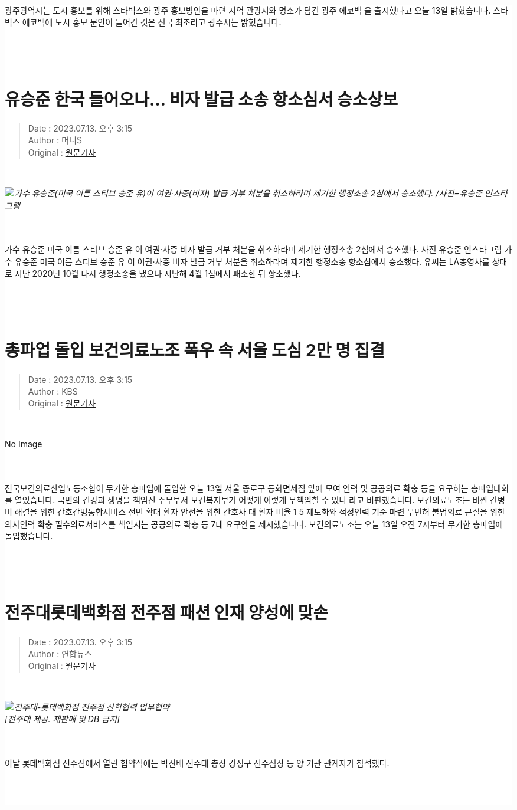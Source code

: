 광주광역시는 도시 홍보를 위해 스타벅스와 광주 홍보방안을 마련 지역 관광지와 명소가 담긴 광주 에코백 을 출시했다고 오늘 13일 밝혔습니다.
스타벅스 에코백에 도시 홍보 문안이 들어간 것은 전국 최초라고 광주시는 밝혔습니다.  
<br/><br/><br/>  

  
# 유승준 한국 들어오나… 비자 발급 소송 항소심서 승소상보  
  
> Date : 2023.07.13. 오후 3:15  
> Author : 머니S  
> Original : [원문기사](https://n.news.naver.com/mnews/article/417/0000934892?sid=102)  
<br/>  
  
<img src="https://imgnews.pstatic.net/image/417/2023/07/13/0000934892_001_20230713151501372.jpg?type=w647" id="img1"></img><em class="img_desc">가수 유승준(미국 이름 스티브 승준 유)이 여권·사증(비자) 발급 거부 처분을 취소하라며 제기한 행정소송 2심에서 승소했다. /사진=유승준 인스타그램</em>  
<br/><br/>  
  
가수 유승준 미국 이름 스티브 승준 유 이 여권·사증 비자 발급 거부 처분을 취소하라며 제기한 행정소송 2심에서 승소했다.
사진 유승준 인스타그램 가수 유승준 미국 이름 스티브 승준 유 이 여권·사증 비자 발급 거부 처분을 취소하라며 제기한 행정소송 항소심에서 승소했다.
유씨는 LA총영사를 상대로 지난 2020년 10월 다시 행정소송을 냈으나 지난해 4월 1심에서 패소한 뒤 항소했다.  
<br/><br/><br/>  

  
# 총파업 돌입 보건의료노조 폭우 속 서울 도심 2만 명 집결  
  
> Date : 2023.07.13. 오후 3:15  
> Author : KBS  
> Original : [원문기사](https://n.news.naver.com/mnews/article/056/0011524307?sid=102)  
<br/>  
  
No Image  
<br/><br/>  
  
전국보건의료산업노동조합이 무기한 총파업에 돌입한 오늘 13일 서울 종로구 동화면세점 앞에 모여 인력 및 공공의료 확충 등을 요구하는 총파업대회를 열었습니다.
국민의 건강과 생명을 책임진 주무부서 보건복지부가 어떻게 이렇게 무책임할 수 있나 라고 비판했습니다.
보건의료노조는 비싼 간병비 해결을 위한 간호간병통합서비스 전면 확대 환자 안전을 위한 간호사 대 환자 비율 1 5 제도화와 적정인력 기준 마련 무면허 불법의료 근절을 위한 의사인력 확충 필수의료서비스를 책임지는 공공의료 확충 등 7대 요구안을 제시했습니다.
보건의료노조는 오늘 13일 오전 7시부터 무기한 총파업에 돌입했습니다.  
<br/><br/><br/>  

  
# 전주대롯데백화점 전주점 패션 인재 양성에 맞손  
  
> Date : 2023.07.13. 오후 3:15  
> Author : 연합뉴스  
> Original : [원문기사](https://n.news.naver.com/mnews/article/001/0014064546?sid=102)  
<br/>  
  
<img src="https://imgnews.pstatic.net/image/001/2023/07/13/AKR20230713118800055_01_i_P4_20230713151507519.jpg?type=w647" id="img1"></img><em class="img_desc">전주대-롯데백화점 전주점 산학협력 업무협약<br/>[전주대 제공. 재판매 및 DB 금지]</em>  
<br/><br/>  
  
이날 롯데백화점 전주점에서 열린 협약식에는 박진배 전주대 총장 강정구 전주점장 등 양 기관 관계자가 참석했다.  
<br/><br/><br/>  
